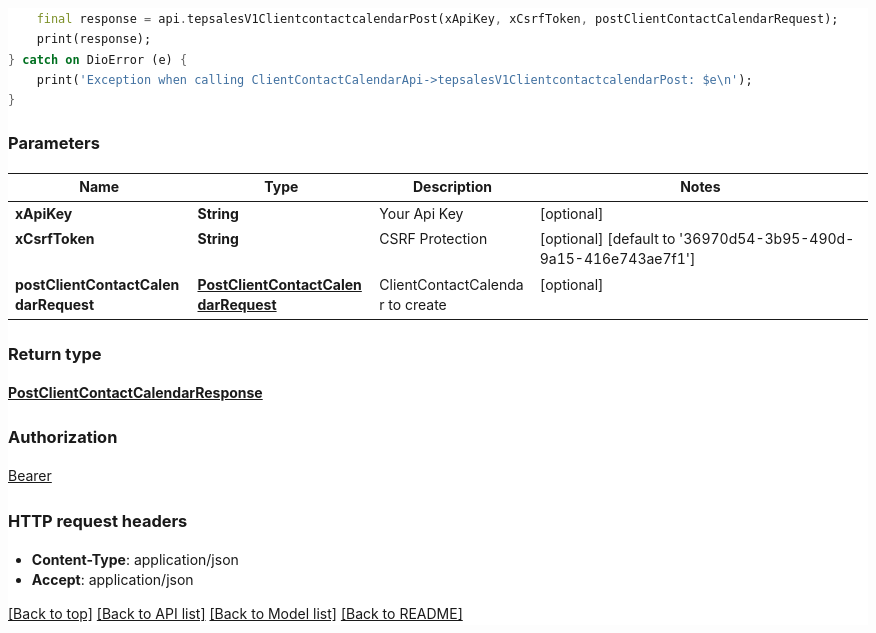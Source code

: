 ```dart
    final response = api.tepsalesV1ClientcontactcalendarPost(xApiKey, xCsrfToken, postClientContactCalendarRequest);
    print(response);
} catch on DioError (e) {
    print('Exception when calling ClientContactCalendarApi->tepsalesV1ClientcontactcalendarPost: $e\n');
}
```

### Parameters

Name | Type | Description  | Notes
------------- | ------------- | ------------- | -------------
 **xApiKey** | **String**| Your Api Key | [optional] 
 **xCsrfToken** | **String**| CSRF Protection | [optional] [default to '36970d54-3b95-490d-9a15-416e743ae7f1']
 **postClientContactCalendarRequest** | [**PostClientContactCalendarRequest**](PostClientContactCalendarRequest.md)| ClientContactCalendar to create | [optional] 

### Return type

[**PostClientContactCalendarResponse**](PostClientContactCalendarResponse.md)

### Authorization

[Bearer](../README.md#Bearer)

### HTTP request headers

 - **Content-Type**: application/json
 - **Accept**: application/json

[[Back to top]](#) [[Back to API list]](../README.md#documentation-for-api-endpoints) [[Back to Model list]](../README.md#documentation-for-models) [[Back to README]](../README.md)

